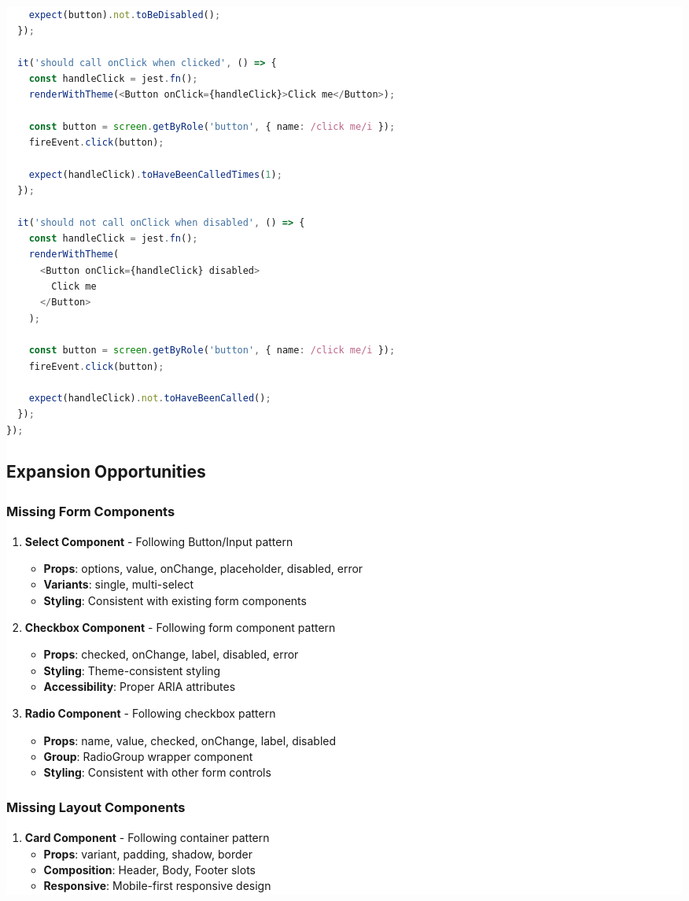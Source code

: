 ```typescript
    expect(button).not.toBeDisabled();
  });
  
  it('should call onClick when clicked', () => {
    const handleClick = jest.fn();
    renderWithTheme(<Button onClick={handleClick}>Click me</Button>);
    
    const button = screen.getByRole('button', { name: /click me/i });
    fireEvent.click(button);
    
    expect(handleClick).toHaveBeenCalledTimes(1);
  });
  
  it('should not call onClick when disabled', () => {
    const handleClick = jest.fn();
    renderWithTheme(
      <Button onClick={handleClick} disabled>
        Click me
      </Button>
    );
    
    const button = screen.getByRole('button', { name: /click me/i });
    fireEvent.click(button);
    
    expect(handleClick).not.toHaveBeenCalled();
  });
});
```

## Expansion Opportunities

### Missing Form Components
1. **Select Component** - Following Button/Input pattern
   - **Props**: options, value, onChange, placeholder, disabled, error
   - **Variants**: single, multi-select
   - **Styling**: Consistent with existing form components

2. **Checkbox Component** - Following form component pattern
   - **Props**: checked, onChange, label, disabled, error
   - **Styling**: Theme-consistent styling
   - **Accessibility**: Proper ARIA attributes

3. **Radio Component** - Following checkbox pattern
   - **Props**: name, value, checked, onChange, label, disabled
   - **Group**: RadioGroup wrapper component
   - **Styling**: Consistent with other form controls

### Missing Layout Components
1. **Card Component** - Following container pattern
   - **Props**: variant, padding, shadow, border
   - **Composition**: Header, Body, Footer slots
   - **Responsive**: Mobile-first responsive design
